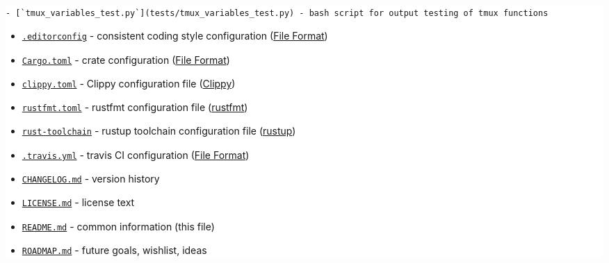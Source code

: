     - [`tmux_variables_test.py`](tests/tmux_variables_test.py) - bash script for output testing of tmux functions

- [`.editorconfig`](.editorconfig) - consistent coding style configuration ([File Format](https://editorconfig.org/#file-format-details))
- [`Cargo.toml`](Cargo.toml) - crate configuration ([File Format](https://doc.rust-lang.org/cargo/reference/manifest.html))
- [`clippy.toml`](clippy.toml) - Clippy configuration file ([Clippy](https://github.com/rust-lang/rust-clippy#configuration))
- [`rustfmt.toml`](rustfmt.toml) - rustfmt configuration file ([rustfmt](https://github.com/rust-lang/rustfmt#configuring-rustfmt))
- [`rust-toolchain`](rust-toolchain) - rustup toolchain configuration file ([rustup](https://github.com/rust-lang/rustup.rs#the-toolchain-file))

- [`.travis.yml`](.travis.yml) - travis CI configuration ([File Format](https://docs.travis-ci.com/user/tutorial/))

- [`CHANGELOG.md`](CHANGELOG.md) - version history
- [`LICENSE.md`](LICENSE.md) - license text
- [`README.md`](README.md) - common information (this file)
- [`ROADMAP.md`](ROADMAP.md) - future goals, wishlist, ideas

